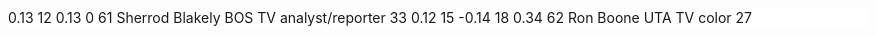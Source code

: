 <td style="text-align:right;">
0.13
</td>
<td style="text-align:right;">
12
</td>
<td style="text-align:right;">
0.13
</td>
<td style="text-align:right;">
0
</td>
<td style="text-align:right;">
</td>
</tr>
<tr>
<td style="text-align:right;">
61
</td>
<td style="text-align:left;">
Sherrod Blakely
</td>
<td style="text-align:left;">
BOS
</td>
<td style="text-align:left;">
TV analyst/reporter
</td>
<td style="text-align:right;">
33
</td>
<td style="text-align:right;">
0.12
</td>
<td style="text-align:right;">
15
</td>
<td style="text-align:right;">
-0.14
</td>
<td style="text-align:right;">
18
</td>
<td style="text-align:right;">
0.34
</td>
</tr>
<tr>
<td style="text-align:right;">
62
</td>
<td style="text-align:left;">
Ron Boone
</td>
<td style="text-align:left;">
UTA
</td>
<td style="text-align:left;">
TV color
</td>
<td style="text-align:right;">
27
</td>
<td style="text-align:right;">